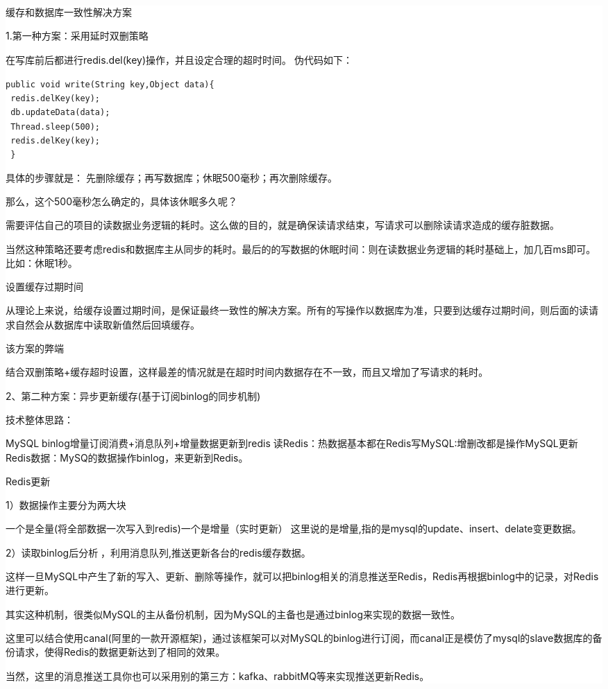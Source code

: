 缓存和数据库一致性解决方案

1.第一种方案：采用延时双删策略

在写库前后都进行redis.del(key)操作，并且设定合理的超时时间。 伪代码如下：
```
public void write(String key,Object data){
 redis.delKey(key);
 db.updateData(data);
 Thread.sleep(500);
 redis.delKey(key);
 }
 ```
具体的步骤就是： 先删除缓存；再写数据库；休眠500毫秒；再次删除缓存。

那么，这个500毫秒怎么确定的，具体该休眠多久呢？

需要评估自己的项目的读数据业务逻辑的耗时。这么做的目的，就是确保读请求结束，写请求可以删除读请求造成的缓存脏数据。

当然这种策略还要考虑redis和数据库主从同步的耗时。最后的的写数据的休眠时间：则在读数据业务逻辑的耗时基础上，加几百ms即可。比如：休眠1秒。

设置缓存过期时间

从理论上来说，给缓存设置过期时间，是保证最终一致性的解决方案。所有的写操作以数据库为准，只要到达缓存过期时间，则后面的读请求自然会从数据库中读取新值然后回填缓存。

该方案的弊端

结合双删策略+缓存超时设置，这样最差的情况就是在超时时间内数据存在不一致，而且又增加了写请求的耗时。

2、第二种方案：异步更新缓存(基于订阅binlog的同步机制)

技术整体思路：

MySQL binlog增量订阅消费+消息队列+增量数据更新到redis 读Redis：热数据基本都在Redis写MySQL:增删改都是操作MySQL更新Redis数据：MySQ的数据操作binlog，来更新到Redis。

Redis更新

1）数据操作主要分为两大块

一个是全量(将全部数据一次写入到redis)一个是增量（实时更新） 这里说的是增量,指的是mysql的update、insert、delate变更数据。

2）读取binlog后分析 ，利用消息队列,推送更新各台的redis缓存数据。

这样一旦MySQL中产生了新的写入、更新、删除等操作，就可以把binlog相关的消息推送至Redis，Redis再根据binlog中的记录，对Redis进行更新。

其实这种机制，很类似MySQL的主从备份机制，因为MySQL的主备也是通过binlog来实现的数据一致性。

这里可以结合使用canal(阿里的一款开源框架)，通过该框架可以对MySQL的binlog进行订阅，而canal正是模仿了mysql的slave数据库的备份请求，使得Redis的数据更新达到了相同的效果。

当然，这里的消息推送工具你也可以采用别的第三方：kafka、rabbitMQ等来实现推送更新Redis。


    